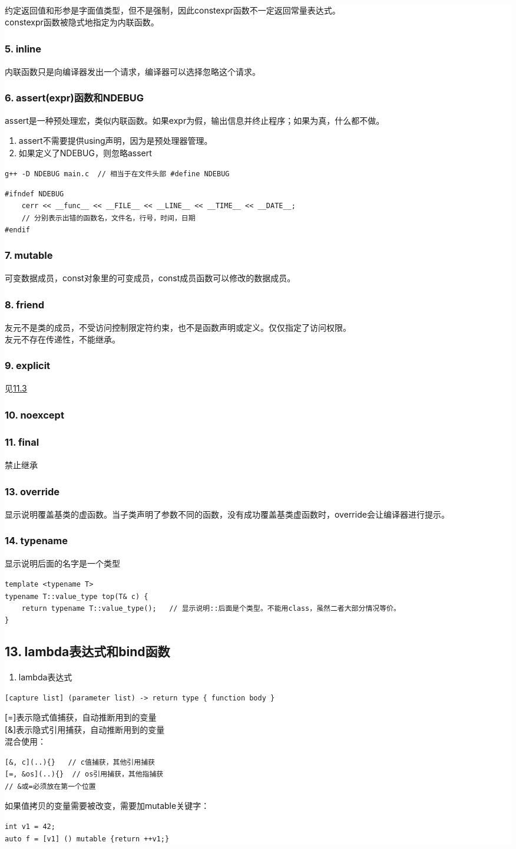 约定返回值和形参是字面值类型，但不是强制，因此constexpr函数不一定返回常量表达式。  
constexpr函数被隐式地指定为内联函数。  

### 5. inline
内联函数只是向编译器发出一个请求，编译器可以选择忽略这个请求。

### 6. assert(expr)函数和NDEBUG
assert是一种预处理宏，类似内联函数。如果expr为假，输出信息并终止程序；如果为真，什么都不做。  
1. assert不需要提供using声明，因为是预处理器管理。  
2. 如果定义了NDEBUG，则忽略assert
```
g++ -D NDEBUG main.c  // 相当于在文件头部 #define NDEBUG
```
```
#ifndef NDEBUG
    cerr << __func__ << __FILE__ << __LINE__ << __TIME__ << __DATE__;
    // 分别表示出错的函数名，文件名，行号，时间，日期
#endif
```
### 7. mutable
可变数据成员，const对象里的可变成员，const成员函数可以修改的数据成员。

### 8. friend
友元不是类的成员，不受访问控制限定符约束，也不是函数声明或定义。仅仅指定了访问权限。  
友元不存在传递性，不能继承。
### 9. explicit
见[11.3](#explicit)

### 10. noexcept

### 11. final
禁止继承

### 13. override
显示说明覆盖基类的虚函数。当子类声明了参数不同的函数，没有成功覆盖基类虚函数时，override会让编译器进行提示。

### 14. typename
显示说明后面的名字是一个类型
```
template <typename T>
typename T::value_type top(T& c) {
    return typename T::value_type();   // 显示说明::后面是个类型。不能用class，虽然二者大部分情况等价。
}
```

## 13. lambda表达式和bind函数
1. lambda表达式
```
[capture list] (parameter list) -> return type { function body }
```
[=]表示隐式值捕获，自动推断用到的变量  
[&]表示隐式引用捕获，自动推断用到的变量  
混合使用：
```
[&, c](..){}   // c值捕获，其他引用捕获
[=, &os](..){}  // os引用捕获，其他指捕获
// &或=必须放在第一个位置
```
如果值拷贝的变量需要被改变，需要加mutable关键字：
```
int v1 = 42;
auto f = [v1] () mutable {return ++v1;}
```